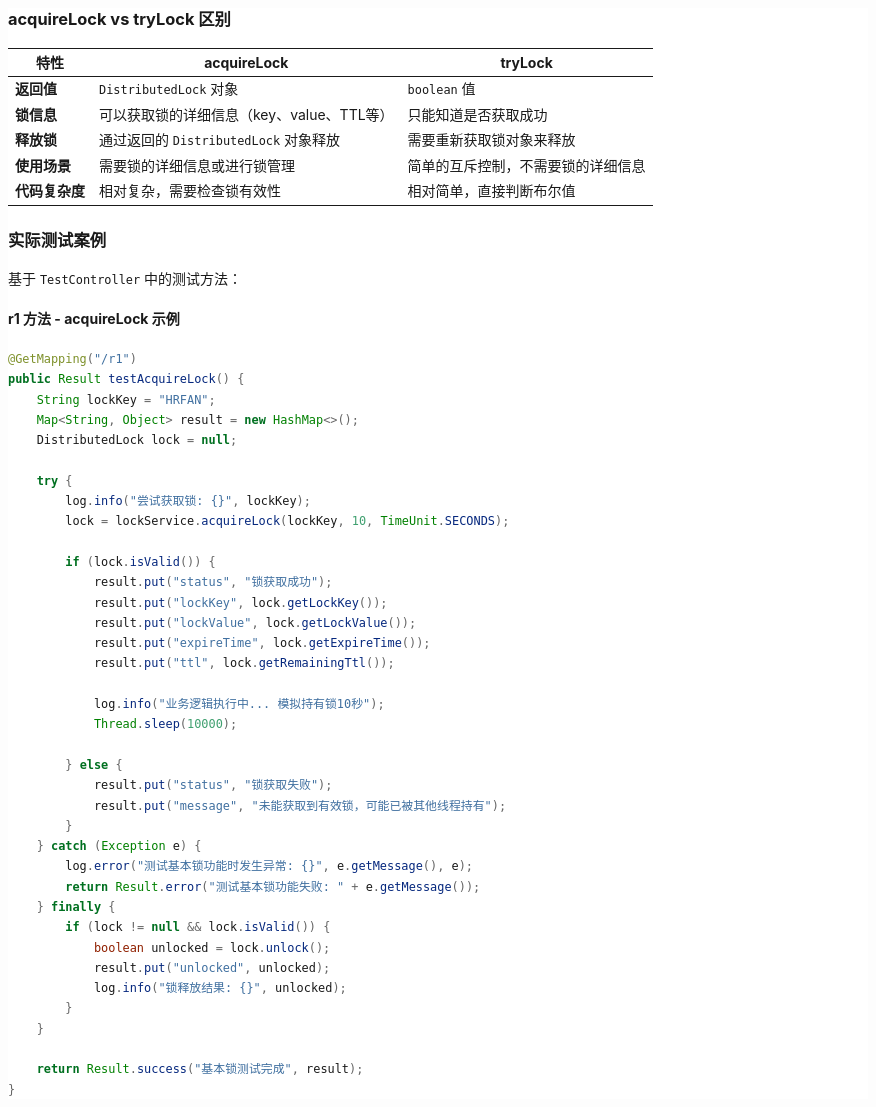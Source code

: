 ### acquireLock vs tryLock 区别

| 特性 | acquireLock | tryLock |
|------|-------------|---------|
| **返回值** | `DistributedLock` 对象 | `boolean` 值 |
| **锁信息** | 可以获取锁的详细信息（key、value、TTL等） | 只能知道是否获取成功 |
| **释放锁** | 通过返回的 `DistributedLock` 对象释放 | 需要重新获取锁对象来释放 |
| **使用场景** | 需要锁的详细信息或进行锁管理 | 简单的互斥控制，不需要锁的详细信息 |
| **代码复杂度** | 相对复杂，需要检查锁有效性 | 相对简单，直接判断布尔值 |

### 实际测试案例

基于 `TestController` 中的测试方法：

#### r1 方法 - acquireLock 示例
```java
@GetMapping("/r1")
public Result testAcquireLock() {
    String lockKey = "HRFAN";
    Map<String, Object> result = new HashMap<>();
    DistributedLock lock = null;

    try {
        log.info("尝试获取锁: {}", lockKey);
        lock = lockService.acquireLock(lockKey, 10, TimeUnit.SECONDS);

        if (lock.isValid()) {
            result.put("status", "锁获取成功");
            result.put("lockKey", lock.getLockKey());
            result.put("lockValue", lock.getLockValue());
            result.put("expireTime", lock.getExpireTime());
            result.put("ttl", lock.getRemainingTtl());

            log.info("业务逻辑执行中... 模拟持有锁10秒");
            Thread.sleep(10000);
            
        } else {
            result.put("status", "锁获取失败");
            result.put("message", "未能获取到有效锁，可能已被其他线程持有");
        }
    } catch (Exception e) {
        log.error("测试基本锁功能时发生异常: {}", e.getMessage(), e);
        return Result.error("测试基本锁功能失败: " + e.getMessage());
    } finally {
        if (lock != null && lock.isValid()) {
            boolean unlocked = lock.unlock();
            result.put("unlocked", unlocked);
            log.info("锁释放结果: {}", unlocked);
        }
    }

    return Result.success("基本锁测试完成", result);
}
```

